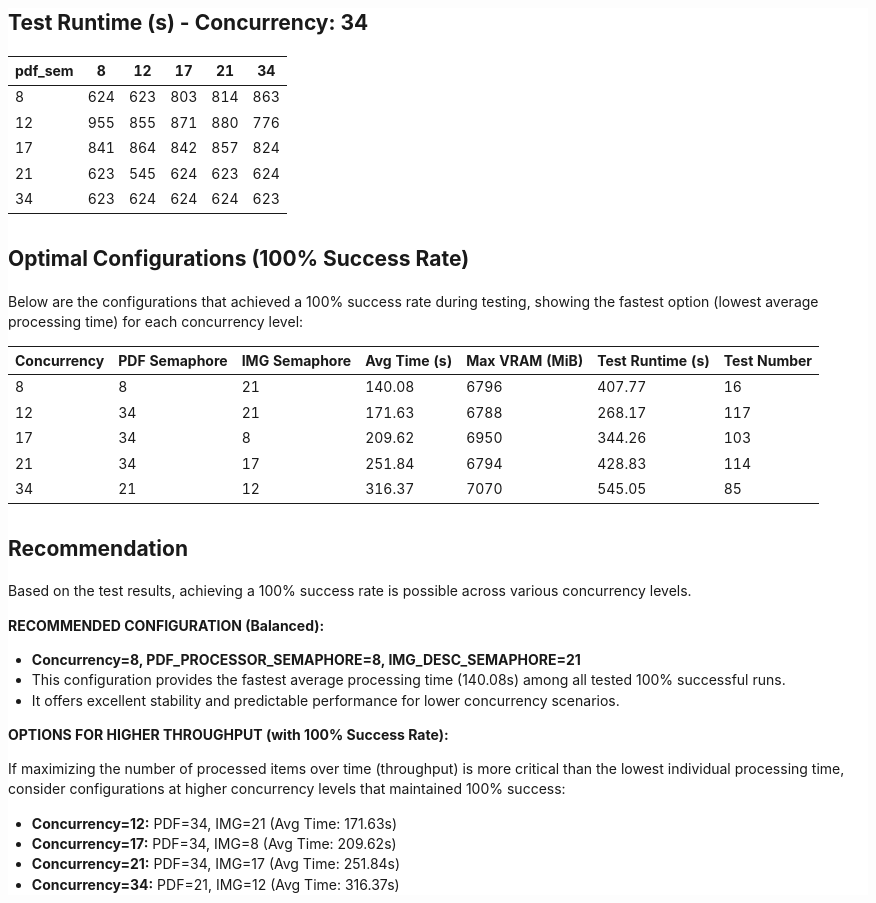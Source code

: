 ## Test Runtime (s) - Concurrency: 34

|   pdf_sem |   8 |   12 |   17 |   21 |   34 |
|-----------|-----|------|------|------|------|
|         8 | 624 |  623 |  803 |  814 |  863 |
|        12 | 955 |  855 |  871 |  880 |  776 |
|        17 | 841 |  864 |  842 |  857 |  824 |
|        21 | 623 |  545 |  624 |  623 |  624 |
|        34 | 623 |  624 |  624 |  624 |  623 |

## Optimal Configurations (100% Success Rate)

Below are the configurations that achieved a 100% success rate during testing, showing the fastest option (lowest average processing time) for each concurrency level:

|   Concurrency |   PDF Semaphore |   IMG Semaphore |   Avg Time (s) |   Max VRAM (MiB) | Test Runtime (s) | Test Number |
|---------------|-----------------|-----------------|----------------|------------------|------------------|-------------|
|             8 |               8 |              21 |         140.08 |             6796 |           407.77 |          16 |
|            12 |              34 |              21 |         171.63 |             6788 |           268.17 |         117 |
|            17 |              34 |               8 |         209.62 |             6950 |           344.26 |         103 |
|            21 |              34 |              17 |         251.84 |             6794 |           428.83 |         114 |
|            34 |              21 |              12 |         316.37 |             7070 |           545.05 |          85 |

## Recommendation

Based on the test results, achieving a 100% success rate is possible across various concurrency levels.

**RECOMMENDED CONFIGURATION (Balanced):**

- **Concurrency=8, PDF_PROCESSOR_SEMAPHORE=8, IMG_DESC_SEMAPHORE=21**
- This configuration provides the fastest average processing time (140.08s) among all tested 100% successful runs.
- It offers excellent stability and predictable performance for lower concurrency scenarios.

**OPTIONS FOR HIGHER THROUGHPUT (with 100% Success Rate):**

If maximizing the number of processed items over time (throughput) is more critical than the lowest individual processing time, consider configurations at higher concurrency levels that maintained 100% success:

- **Concurrency=12:** PDF=34, IMG=21 (Avg Time: 171.63s)
- **Concurrency=17:** PDF=34, IMG=8 (Avg Time: 209.62s)
- **Concurrency=21:** PDF=34, IMG=17 (Avg Time: 251.84s)
- **Concurrency=34:** PDF=21, IMG=12 (Avg Time: 316.37s)

